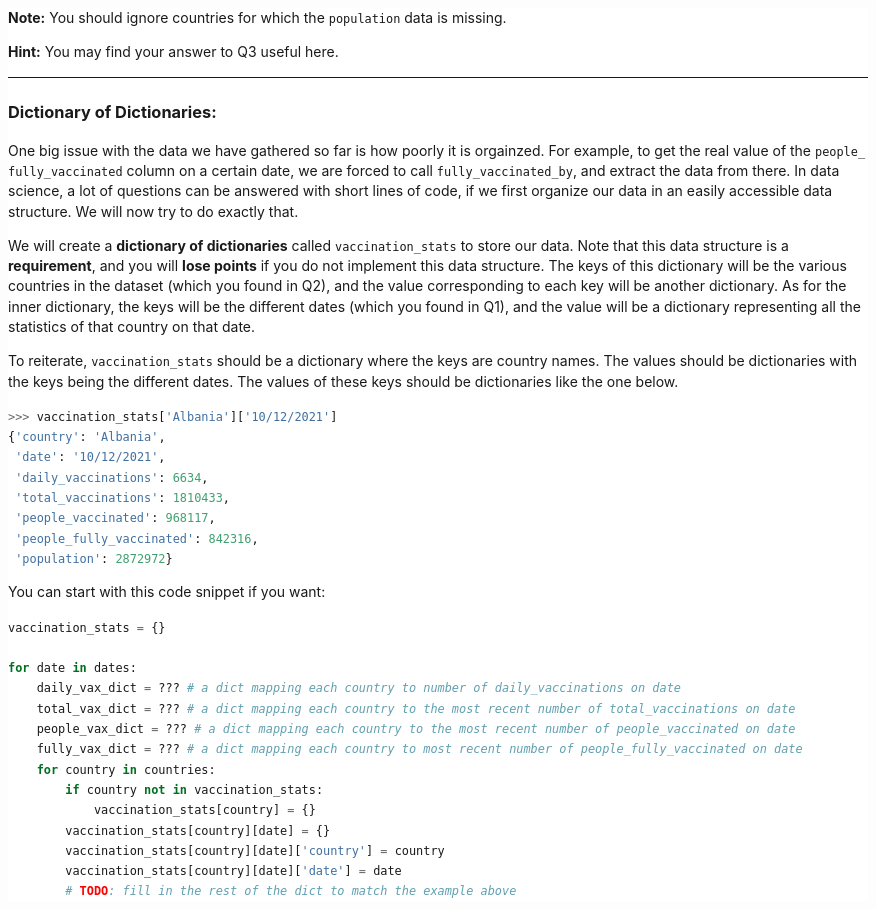**Note:** You should ignore countries for which the `population` data is missing.

**Hint:** You may find your answer to Q3 useful here.


----

### Dictionary of Dictionaries:

One big issue with the data we have gathered so far is how poorly it is orgainzed. For example, to get the real value of the `people_fully_vaccinated` column on a certain date, we are forced to call `fully_vaccinated_by`, and extract the data from there. In data science, a lot of questions can be answered with short lines of code, if we first organize our data in an easily accessible data structure. We will now try to do exactly that. 

We will create a **dictionary of dictionaries** called `vaccination_stats` to store our data. Note that this data structure is a **requirement**, and you will **lose points** if you do not implement this data structure. The keys of this dictionary will be the various countries in the dataset (which you found in Q2), and the value corresponding to each key will be another dictionary. As for the inner dictionary, the keys will be the different dates (which you found in Q1), and the value will be a dictionary representing all the statistics of that country on that date. 


To reiterate, `vaccination_stats` should be a dictionary where the keys are country names. The values should be dictionaries with the keys being the different dates. The values of these keys should be dictionaries like the one below.

```python
>>> vaccination_stats['Albania']['10/12/2021']
{'country': 'Albania',
 'date': '10/12/2021',
 'daily_vaccinations': 6634,
 'total_vaccinations': 1810433,
 'people_vaccinated': 968117,
 'people_fully_vaccinated': 842316,
 'population': 2872972}

```

You can start with this code snippet if you want:

```python
vaccination_stats = {}

for date in dates: 
    daily_vax_dict = ??? # a dict mapping each country to number of daily_vaccinations on date
    total_vax_dict = ??? # a dict mapping each country to the most recent number of total_vaccinations on date
    people_vax_dict = ??? # a dict mapping each country to the most recent number of people_vaccinated on date
    fully_vax_dict = ??? # a dict mapping each country to most recent number of people_fully_vaccinated on date
    for country in countries:
        if country not in vaccination_stats:
            vaccination_stats[country] = {}
        vaccination_stats[country][date] = {}
        vaccination_stats[country][date]['country'] = country
        vaccination_stats[country][date]['date'] = date
        # TODO: fill in the rest of the dict to match the example above
```
